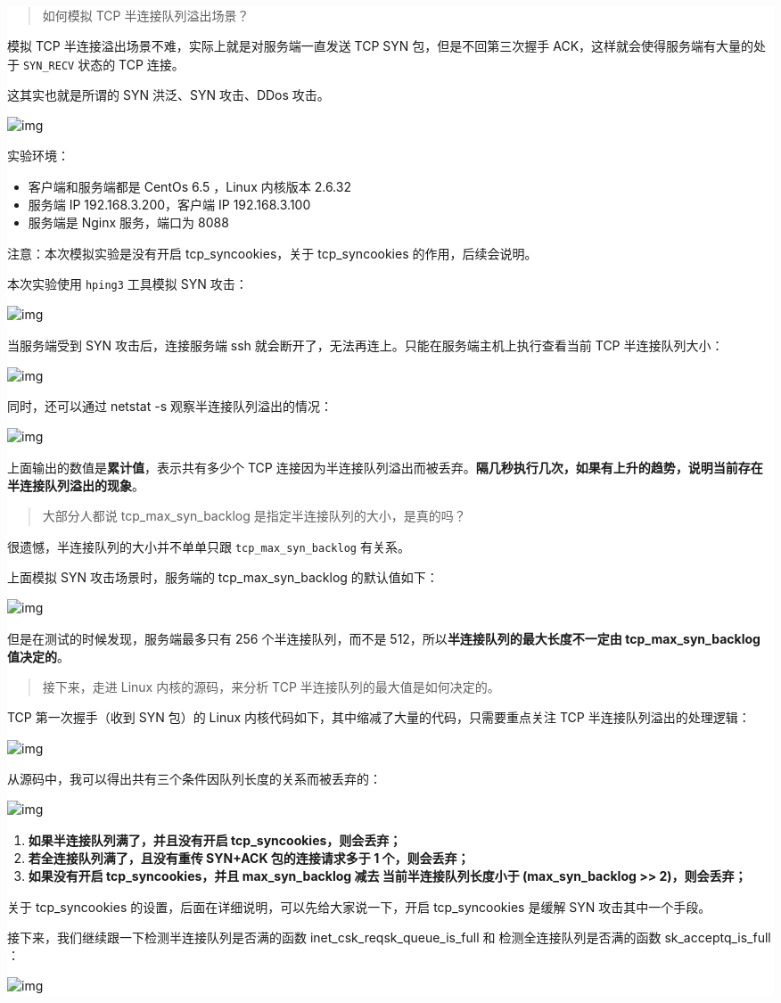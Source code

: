 > 如何模拟 TCP 半连接队列溢出场景？

模拟 TCP 半连接溢出场景不难，实际上就是对服务端一直发送 TCP SYN 包，但是不回第三次握手 ACK，这样就会使得服务端有大量的处于 `SYN_RECV` 状态的 TCP 连接。

这其实也就是所谓的 SYN 洪泛、SYN 攻击、DDos 攻击。

![img](https://pic3.zhimg.com/80/v2-985def635cc2fe122badc6e1b7eb28d6_720w.jpg)

实验环境：

- 客户端和服务端都是 CentOs 6.5 ，Linux 内核版本 2.6.32
- 服务端 IP 192.168.3.200，客户端 IP 192.168.3.100
- 服务端是 Nginx 服务，端口为 8088

注意：本次模拟实验是没有开启 tcp_syncookies，关于 tcp_syncookies 的作用，后续会说明。

本次实验使用 `hping3` 工具模拟 SYN 攻击：

![img](https://pic2.zhimg.com/80/v2-f00a472a51b8b82c9ad77671b3821699_720w.jpg)

当服务端受到 SYN 攻击后，连接服务端 ssh 就会断开了，无法再连上。只能在服务端主机上执行查看当前 TCP 半连接队列大小：

![img](https://pic2.zhimg.com/80/v2-f3e5cf7e9a79f3fe3d7b1c26c3874c19_720w.jpg)

同时，还可以通过 netstat -s 观察半连接队列溢出的情况：

![img](https://pic3.zhimg.com/80/v2-5e7ad06d807dc5a24dad5ce63cc80e6e_720w.jpg)

上面输出的数值是**累计值**，表示共有多少个 TCP 连接因为半连接队列溢出而被丢弃。**隔几秒执行几次，如果有上升的趋势，说明当前存在半连接队列溢出的现象**。

> 大部分人都说 tcp_max_syn_backlog 是指定半连接队列的大小，是真的吗？

很遗憾，半连接队列的大小并不单单只跟 `tcp_max_syn_backlog` 有关系。

上面模拟 SYN 攻击场景时，服务端的 tcp_max_syn_backlog 的默认值如下：

![img](https://pic3.zhimg.com/80/v2-b89f6fe7fe90ef4b80199893110a01f2_720w.jpg)

但是在测试的时候发现，服务端最多只有 256 个半连接队列，而不是 512，所以**半连接队列的最大长度不一定由 tcp_max_syn_backlog 值决定的**。

> 接下来，走进 Linux 内核的源码，来分析 TCP 半连接队列的最大值是如何决定的。

TCP 第一次握手（收到 SYN 包）的 Linux 内核代码如下，其中缩减了大量的代码，只需要重点关注 TCP 半连接队列溢出的处理逻辑：

![img](https://pic2.zhimg.com/80/v2-19f054b6abe898450ce9f12ef4286055_720w.jpg)

从源码中，我可以得出共有三个条件因队列长度的关系而被丢弃的：

![img](https://pic1.zhimg.com/80/v2-2326c6df59e30888e668cd3727b6ec60_720w.jpg)

1. **如果半连接队列满了，并且没有开启 tcp_syncookies，则会丢弃；**
2. **若全连接队列满了，且没有重传 SYN+ACK 包的连接请求多于 1 个，则会丢弃；**
3. **如果没有开启 tcp_syncookies，并且 max_syn_backlog 减去 当前半连接队列长度小于 (max_syn_backlog >> 2)，则会丢弃；**

关于 tcp_syncookies 的设置，后面在详细说明，可以先给大家说一下，开启 tcp_syncookies 是缓解 SYN 攻击其中一个手段。

接下来，我们继续跟一下检测半连接队列是否满的函数 inet_csk_reqsk_queue_is_full 和 检测全连接队列是否满的函数 sk_acceptq_is_full ：

![img](https://pic2.zhimg.com/80/v2-e50219dd1053121c4abf625467f8ae3d_720w.jpg)
